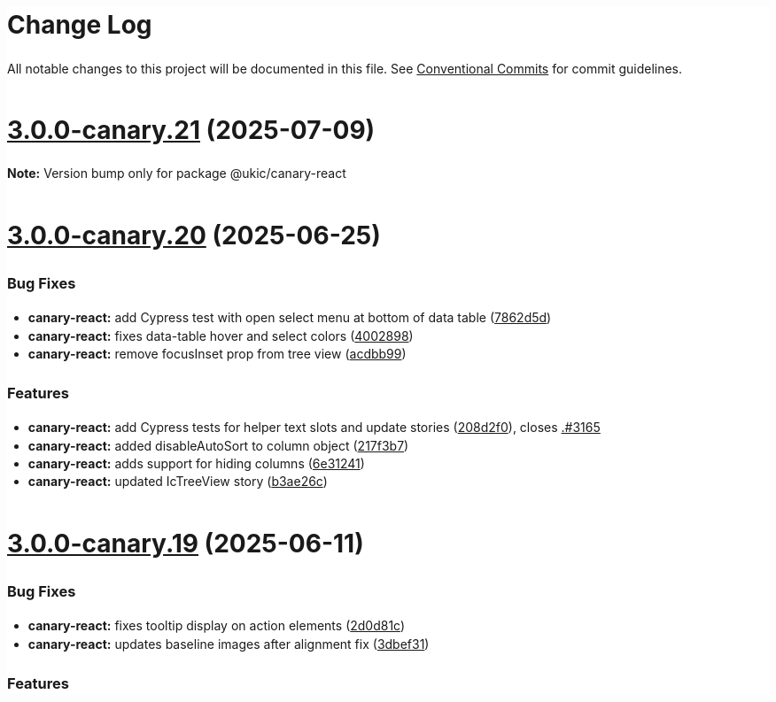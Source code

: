 # Change Log

All notable changes to this project will be documented in this file.
See [Conventional Commits](https://conventionalcommits.org) for commit guidelines.

# [3.0.0-canary.21](https://github.com/mi6/ic-ui-kit/compare/@ukic/canary-react@3.0.0-canary.20...@ukic/canary-react@3.0.0-canary.21) (2025-07-09)

**Note:** Version bump only for package @ukic/canary-react

# [3.0.0-canary.20](https://github.com/mi6/ic-ui-kit/compare/@ukic/canary-react@3.0.0-canary.19...@ukic/canary-react@3.0.0-canary.20) (2025-06-25)

### Bug Fixes

- **canary-react:** add Cypress test with open select menu at bottom of data table ([7862d5d](https://github.com/mi6/ic-ui-kit/commit/7862d5dcd06fd6490e35efea88b3e7cb82b6c09f))
- **canary-react:** fixes data-table hover and select colors ([4002898](https://github.com/mi6/ic-ui-kit/commit/4002898d09c2c16e3a05fdbe99f0b7f6d647d39b))
- **canary-react:** remove focusInset prop from tree view ([acdbb99](https://github.com/mi6/ic-ui-kit/commit/acdbb991755d1db21793b04b380d9894cbfcb8ae))

### Features

- **canary-react:** add Cypress tests for helper text slots and update stories ([208d2f0](https://github.com/mi6/ic-ui-kit/commit/208d2f03e3d99236ea126dd1bec1fc7c139ecc51)), closes [.#3165](https://github.com/./issues/3165)
- **canary-react:** added disableAutoSort to column object ([217f3b7](https://github.com/mi6/ic-ui-kit/commit/217f3b7a8476bb5b2f88a507854a03efe9e63b51))
- **canary-react:** adds support for hiding columns ([6e31241](https://github.com/mi6/ic-ui-kit/commit/6e31241459364c912e0d7be5e0fdc49403901029))
- **canary-react:** updated IcTreeView story ([b3ae26c](https://github.com/mi6/ic-ui-kit/commit/b3ae26ca67b74da39094c0e033e3f6d3c78bdf35))

# [3.0.0-canary.19](https://github.com/mi6/ic-ui-kit/compare/@ukic/canary-react@3.0.0-canary.18...@ukic/canary-react@3.0.0-canary.19) (2025-06-11)

### Bug Fixes

- **canary-react:** fixes tooltip display on action elements ([2d0d81c](https://github.com/mi6/ic-ui-kit/commit/2d0d81c4af363d63a22a1c4eac714c8f80b0c611))
- **canary-react:** updates baseline images after alignment fix ([3dbef31](https://github.com/mi6/ic-ui-kit/commit/3dbef31c98ccb6c4ad445a6350a4f24e1c91ccb1))

### Features
